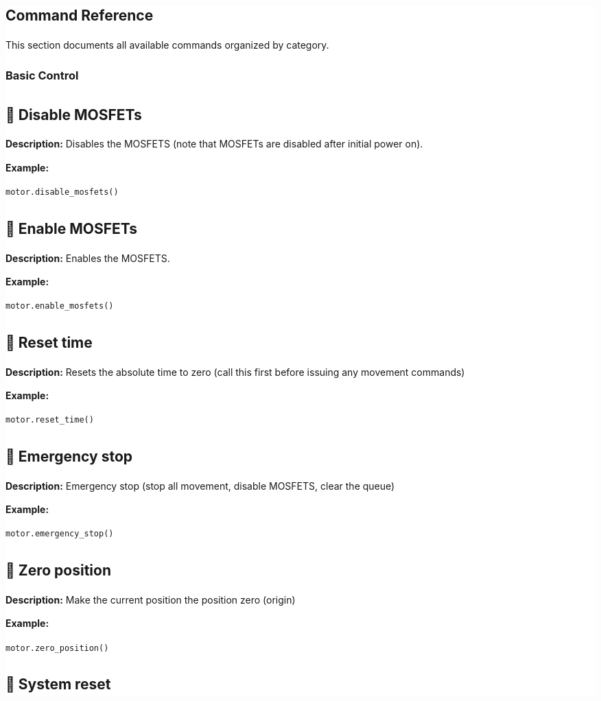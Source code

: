 ## Command Reference

This section documents all available commands organized by category.

### Basic Control

## 🔧 Disable MOSFETs

**Description:** Disables the MOSFETS (note that MOSFETs are disabled after initial power on).

**Example:**
```python
motor.disable_mosfets()
```

## 🔧 Enable MOSFETs

**Description:** Enables the MOSFETS.

**Example:**
```python
motor.enable_mosfets()
```

## 🔧 Reset time

**Description:** Resets the absolute time to zero (call this first before issuing any movement commands)

**Example:**
```python
motor.reset_time()
```

## 🔧 Emergency stop

**Description:** Emergency stop (stop all movement, disable MOSFETS, clear the queue)

**Example:**
```python
motor.emergency_stop()
```

## 🔧 Zero position

**Description:** Make the current position the position zero (origin)

**Example:**
```python
motor.zero_position()
```

## 🔧 System reset
